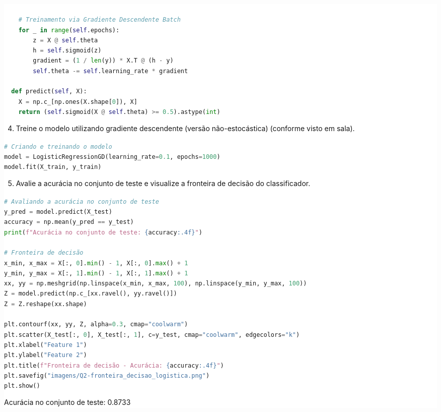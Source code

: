 ```python

    # Treinamento via Gradiente Descendente Batch
    for _ in range(self.epochs):
        z = X @ self.theta
        h = self.sigmoid(z)
        gradient = (1 / len(y)) * X.T @ (h - y)
        self.theta -= self.learning_rate * gradient

  def predict(self, X):
    X = np.c_[np.ones(X.shape[0]), X]  
    return (self.sigmoid(X @ self.theta) >= 0.5).astype(int)
```

4. Treine o modelo utilizando gradiente descendente (versão não-estocástica) (conforme visto em sala).
```python
# Criando e treinando o modelo
model = LogisticRegressionGD(learning_rate=0.1, epochs=1000)
model.fit(X_train, y_train)
```

5. Avalie a acurácia no conjunto de teste e visualize a fronteira de decisão do classificador.
```python
# Avaliando a acurácia no conjunto de teste
y_pred = model.predict(X_test)
accuracy = np.mean(y_pred == y_test)
print(f"Acurácia no conjunto de teste: {accuracy:.4f}")

# Fronteira de decisão
x_min, x_max = X[:, 0].min() - 1, X[:, 0].max() + 1
y_min, y_max = X[:, 1].min() - 1, X[:, 1].max() + 1
xx, yy = np.meshgrid(np.linspace(x_min, x_max, 100), np.linspace(y_min, y_max, 100))
Z = model.predict(np.c_[xx.ravel(), yy.ravel()])
Z = Z.reshape(xx.shape)

plt.contourf(xx, yy, Z, alpha=0.3, cmap="coolwarm")
plt.scatter(X_test[:, 0], X_test[:, 1], c=y_test, cmap="coolwarm", edgecolors="k")
plt.xlabel("Feature 1")
plt.ylabel("Feature 2")
plt.title(f"Fronteira de decisão - Acurácia: {accuracy:.4f}")
plt.savefig("imagens/Q2-fronteira_decisao_logistica.png")
plt.show()
```
Acurácia no conjunto de teste: 0.8733
 